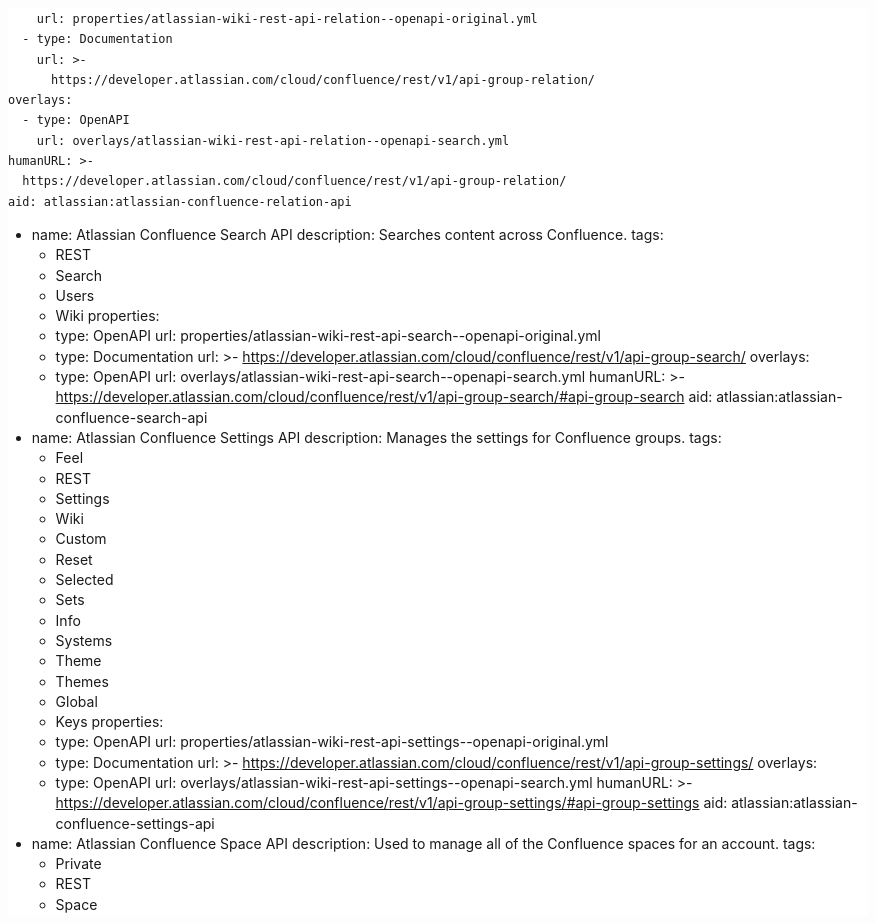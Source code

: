         url: properties/atlassian-wiki-rest-api-relation--openapi-original.yml
      - type: Documentation
        url: >-
          https://developer.atlassian.com/cloud/confluence/rest/v1/api-group-relation/
    overlays:
      - type: OpenAPI
        url: overlays/atlassian-wiki-rest-api-relation--openapi-search.yml
    humanURL: >-
      https://developer.atlassian.com/cloud/confluence/rest/v1/api-group-relation/
    aid: atlassian:atlassian-confluence-relation-api
  - name: Atlassian Confluence Search API
    description: Searches content across Confluence.
    tags:
      - REST
      - Search
      - Users
      - Wiki
    properties:
      - type: OpenAPI
        url: properties/atlassian-wiki-rest-api-search--openapi-original.yml
      - type: Documentation
        url: >-
          https://developer.atlassian.com/cloud/confluence/rest/v1/api-group-search/
    overlays:
      - type: OpenAPI
        url: overlays/atlassian-wiki-rest-api-search--openapi-search.yml
    humanURL: >-
      https://developer.atlassian.com/cloud/confluence/rest/v1/api-group-search/#api-group-search
    aid: atlassian:atlassian-confluence-search-api
  - name: Atlassian Confluence Settings API
    description: Manages the settings for Confluence groups.
    tags:
      - Feel
      - REST
      - Settings
      - Wiki
      - Custom
      - Reset
      - Selected
      - Sets
      - Info
      - Systems
      - Theme
      - Themes
      - Global
      - Keys
    properties:
      - type: OpenAPI
        url: properties/atlassian-wiki-rest-api-settings--openapi-original.yml
      - type: Documentation
        url: >-
          https://developer.atlassian.com/cloud/confluence/rest/v1/api-group-settings/
    overlays:
      - type: OpenAPI
        url: overlays/atlassian-wiki-rest-api-settings--openapi-search.yml
    humanURL: >-
      https://developer.atlassian.com/cloud/confluence/rest/v1/api-group-settings/#api-group-settings
    aid: atlassian:atlassian-confluence-settings-api
  - name: Atlassian Confluence Space API
    description: Used to manage all of the Confluence spaces for an account.
    tags:
      - Private
      - REST
      - Space
